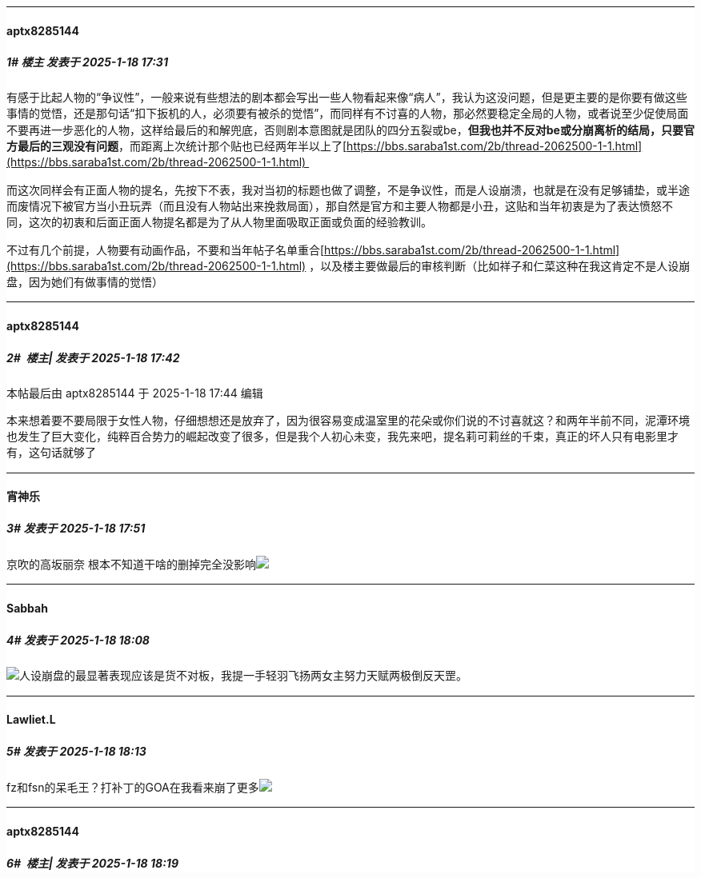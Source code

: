 ﻿
*****

####  aptx8285144  
##### 1#       楼主       发表于 2025-1-18 17:31

有感于比起人物的“争议性”，一般来说有些想法的剧本都会写出一些人物看起来像“病人”，我认为这没问题，但是更主要的是你要有做这些事情的觉悟，还是那句话“扣下扳机的人，必须要有被杀的觉悟”，而同样有不讨喜的人物，那必然要稳定全局的人物，或者说至少促使局面不要再进一步恶化的人物，这样给最后的和解兜底，否则剧本意图就是团队的四分五裂或be，<strong>但我也并不反对be或分崩离析的结局，只要官方最后的三观没有问题</strong>，而距离上次统计那个贴也已经两年半以上了[https://bbs.saraba1st.com/2b/thread-2062500-1-1.html](https://bbs.saraba1st.com/2b/thread-2062500-1-1.html)   

而这次同样会有正面人物的提名，先按下不表，我对当初的标题也做了调整，不是争议性，而是人设崩溃，也就是在没有足够铺垫，或半途而废情况下被官方当小丑玩弄（而且没有人物站出来挽救局面），那自然是官方和主要人物都是小丑，这贴和当年初衷是为了表达愤怒不同，这次的初衷和后面正面人物提名都是为了从人物里面吸取正面或负面的经验教训。

不过有几个前提，人物要有动画作品，不要和当年帖子名单重合[https://bbs.saraba1st.com/2b/thread-2062500-1-1.html](https://bbs.saraba1st.com/2b/thread-2062500-1-1.html) ，以及楼主要做最后的审核判断（比如祥子和仁菜这种在我这肯定不是人设崩盘，因为她们有做事情的觉悟）

*****

####  aptx8285144  
##### 2#         楼主| 发表于 2025-1-18 17:42

 本帖最后由 aptx8285144 于 2025-1-18 17:44 编辑 

本来想着要不要局限于女性人物，仔细想想还是放弃了，因为很容易变成温室里的花朵或你们说的不讨喜就这？和两年半前不同，泥潭环境也发生了巨大变化，纯粹百合势力的崛起改变了很多，但是我个人初心未变，我先来吧，提名莉可莉丝的千束，真正的坏人只有电影里才有，这句话就够了

*****

####  宵神乐  
##### 3#       发表于 2025-1-18 17:51

京吹的高坂丽奈 根本不知道干啥的删掉完全没影响<img src="https://static.saraba1st.com/image/smiley/face2017/037.png" referrerpolicy="no-referrer">

*****

####  Sabbah  
##### 4#       发表于 2025-1-18 18:08

<img src="https://static.saraba1st.com/image/smiley/face2017/037.png" referrerpolicy="no-referrer">人设崩盘的最显著表现应该是货不对板，我提一手轻羽飞扬两女主努力天赋两极倒反天罡。

*****

####  Lawliet.L  
##### 5#       发表于 2025-1-18 18:13

fz和fsn的呆毛王？打补丁的GOA在我看来崩了更多<img src="https://static.saraba1st.com/image/smiley/face2017/067.png" referrerpolicy="no-referrer">

*****

####  aptx8285144  
##### 6#         楼主| 发表于 2025-1-18 18:19
